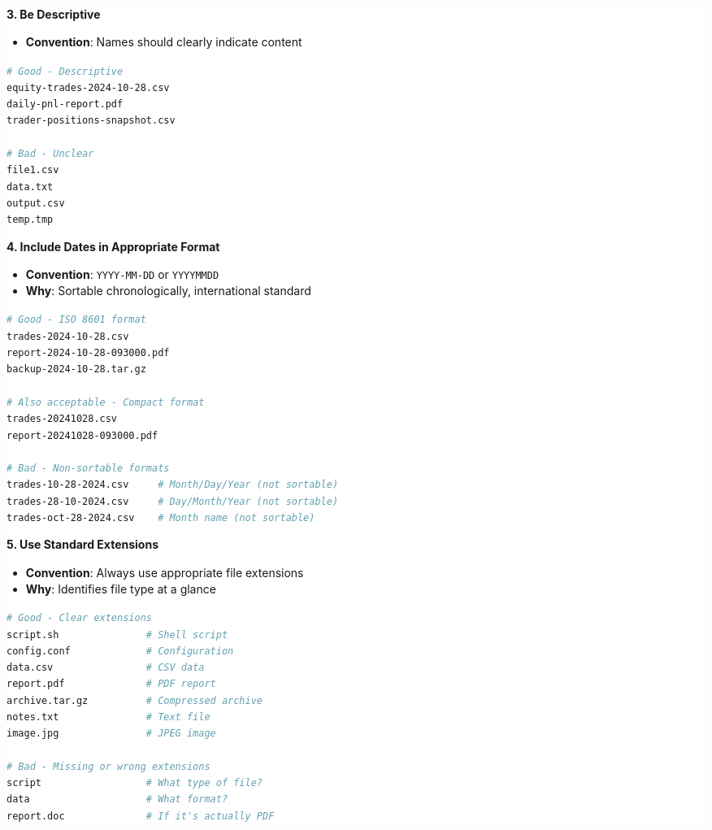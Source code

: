 ```bash
```

**3. Be Descriptive**
- **Convention**: Names should clearly indicate content
```bash
# Good - Descriptive
equity-trades-2024-10-28.csv
daily-pnl-report.pdf
trader-positions-snapshot.csv

# Bad - Unclear
file1.csv
data.txt
output.csv
temp.tmp
```

**4. Include Dates in Appropriate Format**
- **Convention**: `YYYY-MM-DD` or `YYYYMMDD`
- **Why**: Sortable chronologically, international standard
```bash
# Good - ISO 8601 format
trades-2024-10-28.csv
report-2024-10-28-093000.pdf
backup-2024-10-28.tar.gz

# Also acceptable - Compact format
trades-20241028.csv
report-20241028-093000.pdf

# Bad - Non-sortable formats
trades-10-28-2024.csv     # Month/Day/Year (not sortable)
trades-28-10-2024.csv     # Day/Month/Year (not sortable)
trades-oct-28-2024.csv    # Month name (not sortable)
```

**5. Use Standard Extensions**
- **Convention**: Always use appropriate file extensions
- **Why**: Identifies file type at a glance
```bash
# Good - Clear extensions
script.sh               # Shell script
config.conf             # Configuration
data.csv                # CSV data
report.pdf              # PDF report
archive.tar.gz          # Compressed archive
notes.txt               # Text file
image.jpg               # JPEG image

# Bad - Missing or wrong extensions
script                  # What type of file?
data                    # What format?
report.doc              # If it's actually PDF
```
